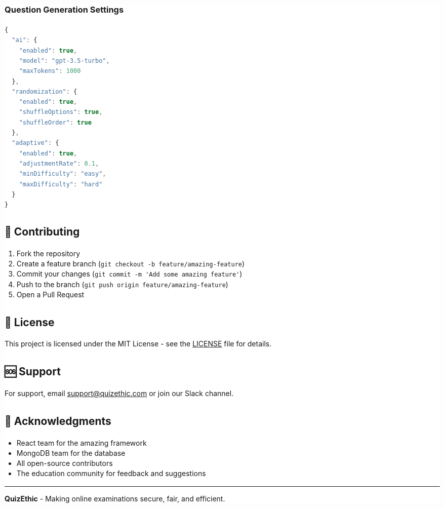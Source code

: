 ### Question Generation Settings
```javascript
{
  "ai": {
    "enabled": true,
    "model": "gpt-3.5-turbo",
    "maxTokens": 1000
  },
  "randomization": {
    "enabled": true,
    "shuffleOptions": true,
    "shuffleOrder": true
  },
  "adaptive": {
    "enabled": true,
    "adjustmentRate": 0.1,
    "minDifficulty": "easy",
    "maxDifficulty": "hard"
  }
}
```

## 🤝 Contributing

1. Fork the repository
2. Create a feature branch (`git checkout -b feature/amazing-feature`)
3. Commit your changes (`git commit -m 'Add some amazing feature'`)
4. Push to the branch (`git push origin feature/amazing-feature`)
5. Open a Pull Request

## 📄 License

This project is licensed under the MIT License - see the [LICENSE](LICENSE) file for details.

## 🆘 Support

For support, email support@quizethic.com or join our Slack channel.

## 🙏 Acknowledgments

- React team for the amazing framework
- MongoDB team for the database
- All open-source contributors
- The education community for feedback and suggestions

---

**QuizEthic** - Making online examinations secure, fair, and efficient.
